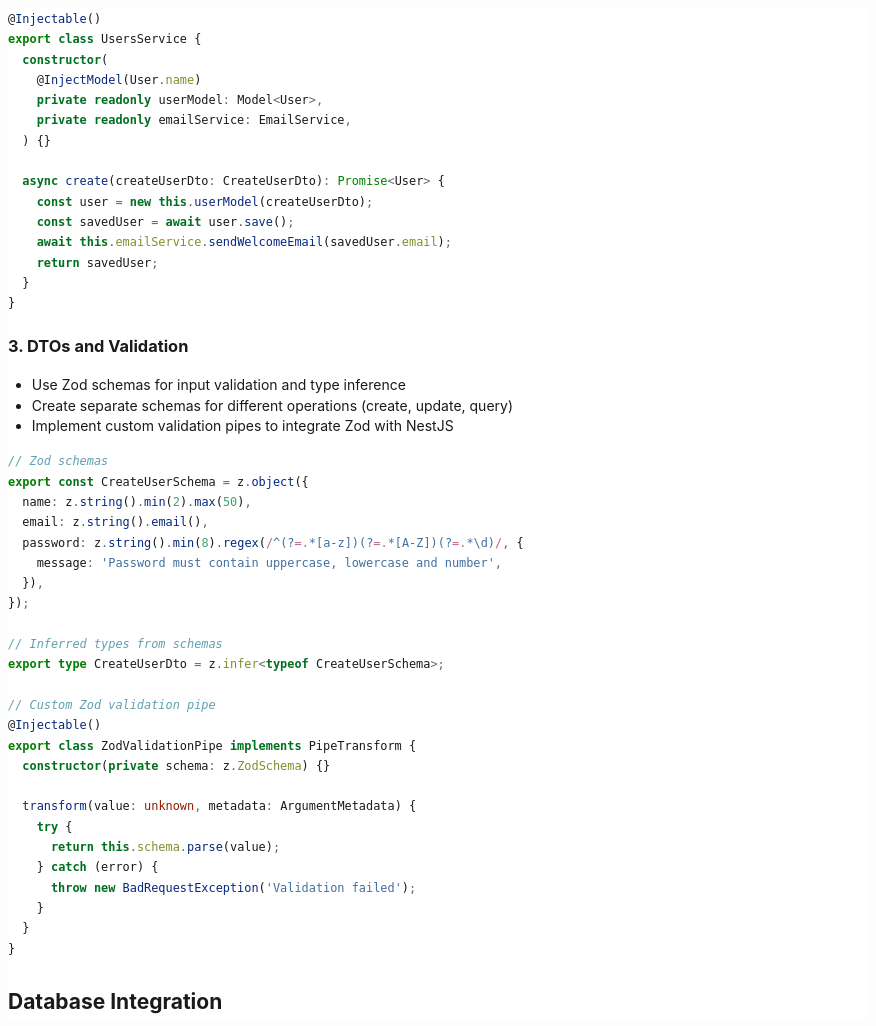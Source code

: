 ```typescript
@Injectable()
export class UsersService {
  constructor(
    @InjectModel(User.name)
    private readonly userModel: Model<User>,
    private readonly emailService: EmailService,
  ) {}

  async create(createUserDto: CreateUserDto): Promise<User> {
    const user = new this.userModel(createUserDto);
    const savedUser = await user.save();
    await this.emailService.sendWelcomeEmail(savedUser.email);
    return savedUser;
  }
}
```

### **3. DTOs and Validation**
- Use Zod schemas for input validation and type inference
- Create separate schemas for different operations (create, update, query)
- Implement custom validation pipes to integrate Zod with NestJS

```typescript
// Zod schemas
export const CreateUserSchema = z.object({
  name: z.string().min(2).max(50),
  email: z.string().email(),
  password: z.string().min(8).regex(/^(?=.*[a-z])(?=.*[A-Z])(?=.*\d)/, {
    message: 'Password must contain uppercase, lowercase and number',
  }),
});

// Inferred types from schemas
export type CreateUserDto = z.infer<typeof CreateUserSchema>;

// Custom Zod validation pipe
@Injectable()
export class ZodValidationPipe implements PipeTransform {
  constructor(private schema: z.ZodSchema) {}

  transform(value: unknown, metadata: ArgumentMetadata) {
    try {
      return this.schema.parse(value);
    } catch (error) {
      throw new BadRequestException('Validation failed');
    }
  }
}
```

## Database Integration
